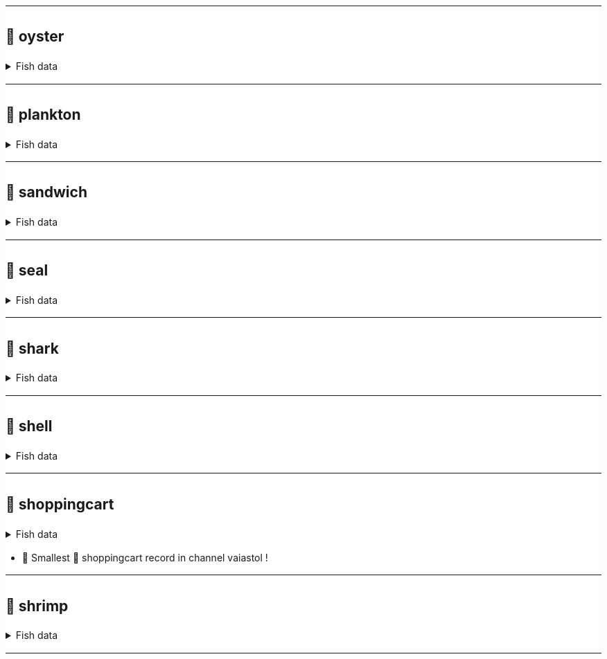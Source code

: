 ---------------

## 🦪 oyster

<details><summary>Fish data</summary></details>

---------------

## 🦠 plankton

<details><summary>Fish data</summary></details>

---------------

## 🥪 sandwich

<details><summary>Fish data</summary></details>

---------------

## 🦭 seal

<details><summary>Fish data</summary></details>

---------------

## 🦈 shark

<details><summary>Fish data</summary></details>

---------------

## 🐚 shell

<details><summary>Fish data</summary></details>

---------------

## 🛒 shoppingcart

<details><summary>Fish data</summary></details>


*  🥇 Smallest 🛒 shoppingcart record in channel vaiastol !

---------------

## 🦐 shrimp

<details><summary>Fish data</summary></details>

---------------
